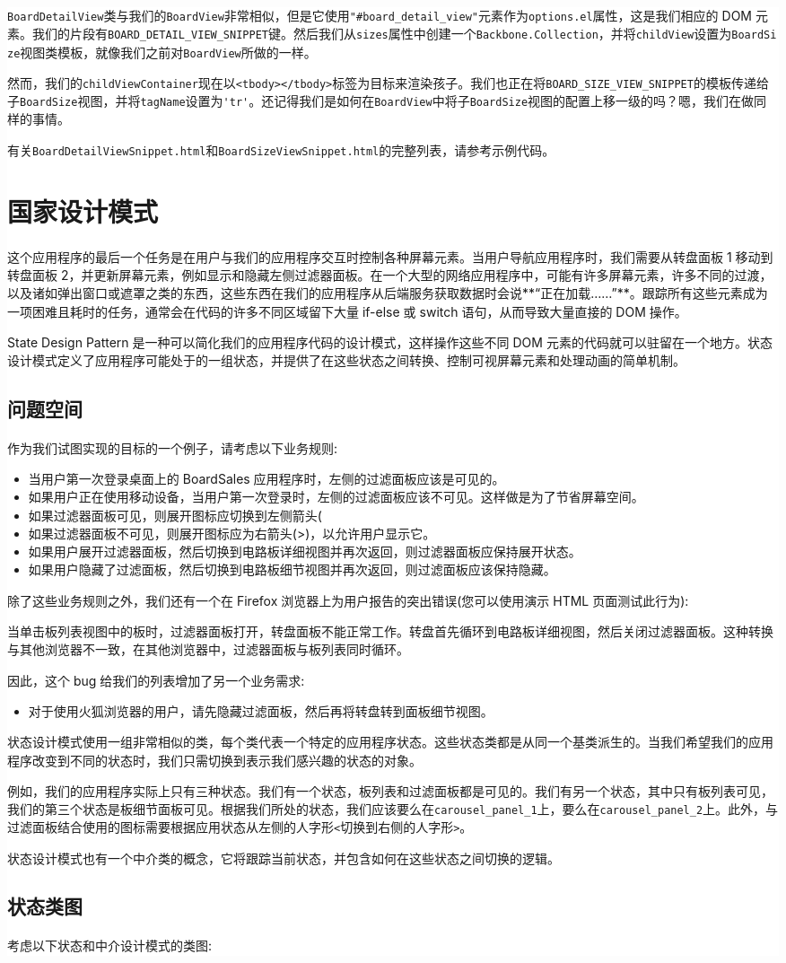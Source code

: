 `BoardDetailView`类与我们的`BoardView`非常相似，但是它使用`"#board_detail_view"`元素作为`options.el`属性，这是我们相应的 DOM 元素。我们的片段有`BOARD_DETAIL_VIEW_SNIPPET`键。然后我们从`sizes`属性中创建一个`Backbone.Collection`，并将`childView`设置为`BoardSize`视图类模板，就像我们之前对`BoardView`所做的一样。

然而，我们的`childViewContainer`现在以`<tbody></tbody>`标签为目标来渲染孩子。我们也正在将`BOARD_SIZE_VIEW_SNIPPET`的模板传递给子`BoardSize`视图，并将`tagName`设置为`'tr'`。还记得我们是如何在`BoardView`中将子`BoardSize`视图的配置上移一级的吗？嗯，我们在做同样的事情。

有关`BoardDetailViewSnippet.html`和`BoardSizeViewSnippet.html`的完整列表，请参考示例代码。

# 国家设计模式

这个应用程序的最后一个任务是在用户与我们的应用程序交互时控制各种屏幕元素。当用户导航应用程序时，我们需要从转盘面板 1 移动到转盘面板 2，并更新屏幕元素，例如显示和隐藏左侧过滤器面板。在一个大型的网络应用程序中，可能有许多屏幕元素，许多不同的过渡，以及诸如弹出窗口或遮罩之类的东西，这些东西在我们的应用程序从后端服务获取数据时会说**“正在加载……”**。跟踪所有这些元素成为一项困难且耗时的任务，通常会在代码的许多不同区域留下大量 if-else 或 switch 语句，从而导致大量直接的 DOM 操作。

State Design Pattern 是一种可以简化我们的应用程序代码的设计模式，这样操作这些不同 DOM 元素的代码就可以驻留在一个地方。状态设计模式定义了应用程序可能处于的一组状态，并提供了在这些状态之间转换、控制可视屏幕元素和处理动画的简单机制。

## 问题空间

作为我们试图实现的目标的一个例子，请考虑以下业务规则:

*   当用户第一次登录桌面上的 BoardSales 应用程序时，左侧的过滤面板应该是可见的。
*   如果用户正在使用移动设备，当用户第一次登录时，左侧的过滤面板应该不可见。这样做是为了节省屏幕空间。
*   如果过滤器面板可见，则展开图标应切换到左侧箭头(
*   如果过滤器面板不可见，则展开图标应为右箭头(>)，以允许用户显示它。
*   如果用户展开过滤器面板，然后切换到电路板详细视图并再次返回，则过滤器面板应保持展开状态。
*   如果用户隐藏了过滤面板，然后切换到电路板细节视图并再次返回，则过滤面板应该保持隐藏。

除了这些业务规则之外，我们还有一个在 Firefox 浏览器上为用户报告的突出错误(您可以使用演示 HTML 页面测试此行为):

当单击板列表视图中的板时，过滤器面板打开，转盘面板不能正常工作。转盘首先循环到电路板详细视图，然后关闭过滤器面板。这种转换与其他浏览器不一致，在其他浏览器中，过滤器面板与板列表同时循环。

因此，这个 bug 给我们的列表增加了另一个业务需求:

*   对于使用火狐浏览器的用户，请先隐藏过滤面板，然后再将转盘转到面板细节视图。

状态设计模式使用一组非常相似的类，每个类代表一个特定的应用程序状态。这些状态类都是从同一个基类派生的。当我们希望我们的应用程序改变到不同的状态时，我们只需切换到表示我们感兴趣的状态的对象。

例如，我们的应用程序实际上只有三种状态。我们有一个状态，板列表和过滤面板都是可见的。我们有另一个状态，其中只有板列表可见，我们的第三个状态是板细节面板可见。根据我们所处的状态，我们应该要么在`carousel_panel_1`上，要么在`carousel_panel_2`上。此外，与过滤面板结合使用的图标需要根据应用状态从左侧的人字形`<`切换到右侧的人字形`>`。

状态设计模式也有一个中介类的概念，它将跟踪当前状态，并包含如何在这些状态之间切换的逻辑。

## 状态类图

考虑以下状态和中介设计模式的类图:
